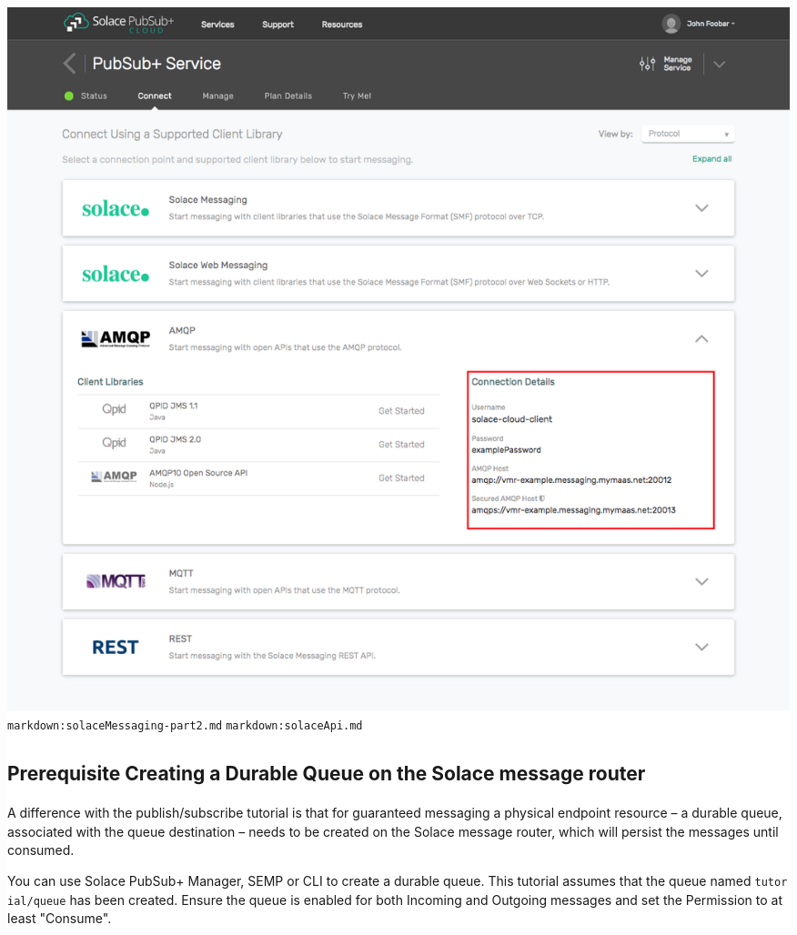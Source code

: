 ![Screenshot: Messaging Connectivity Information](../../../images/screenshots/connectivity-info.png)
`markdown:solaceMessaging-part2.md`
`markdown:solaceApi.md`

## Prerequisite Creating a Durable Queue on the Solace message router

A difference with the publish/subscribe tutorial is that for guaranteed messaging a physical endpoint resource – a durable queue, associated with the queue destination – needs to be created on the Solace message router, which will persist the messages until consumed.

You can use Solace PubSub+ Manager, SEMP or CLI to create a durable queue. This tutorial assumes that the queue named `tutorial/queue` has been created.  Ensure the queue is enabled for both Incoming and Outgoing messages and set the Permission to at least "Consume".
